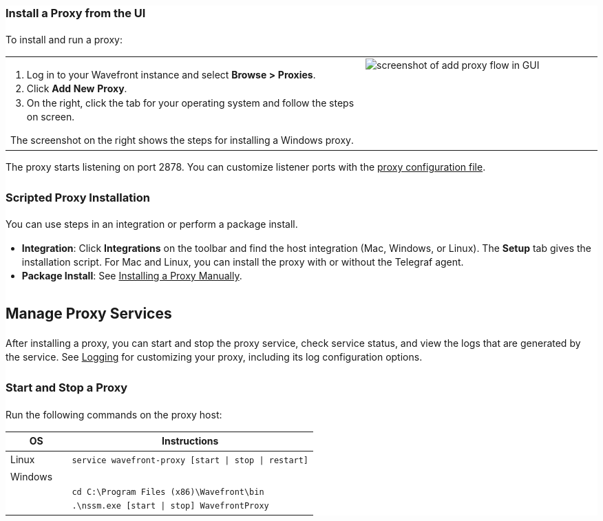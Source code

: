 ### Install a Proxy from the UI

To install and run a proxy:
<table style="width: 100%;">
<tbody>
<tr>
<td width="60%">
<ol><li>Log in to your Wavefront instance and select <strong>Browse &gt; Proxies</strong>. </li>
<li>Click <strong>Add New Proxy</strong>.</li>
<li>On the right, click the tab for your operating system and follow the steps on screen.  </li>
</ol>
The screenshot on the right shows the steps for installing a Windows proxy. </td>
<td width="40%"><img src="/images/add_proxy.png" alt="screenshot of add proxy flow in GUI"></td>
</tr>
</tbody>
</table>

The proxy starts listening on port 2878. You can customize listener ports with the [proxy configuration file](proxies_configuring.html).

### Scripted Proxy Installation

You can use steps in an integration or perform a package install.

* **Integration**: Click **Integrations** on the toolbar and find the host integration (Mac, Windows, or Linux). The **Setup** tab gives the installation script. For Mac and Linux, you can install the proxy with or without the Telegraf agent.
* **Package Install**: See [Installing a Proxy Manually](proxies_manual_install.html).

<a id="restart"></a>

## Manage Proxy Services

After installing a proxy, you can start and stop the proxy service, check service status, and view the logs that are generated by the service. See [Logging](proxies_configuring.html#logging) for customizing your proxy, including its log configuration options.

<a id="starting-and-stopping-a-proxy"></a>
### Start and Stop a Proxy

Run the following commands on the proxy host:

<table style="width: 100%;">
<tbody>
<thead>
<tr><th width="20%">OS</th><th width="80%">Instructions</th></tr>
</thead>
<tr><td>Linux</td>
<td><code>service wavefront-proxy &lbrack;start | stop | restart&rbrack;</code></td></tr>
<tr>
<td markdown="span">Windows</td>
<td><code>
cd C:\Program Files (x86)\Wavefront\bin
.\nssm.exe [start | stop] WavefrontProxy
</code> </td></tr>
